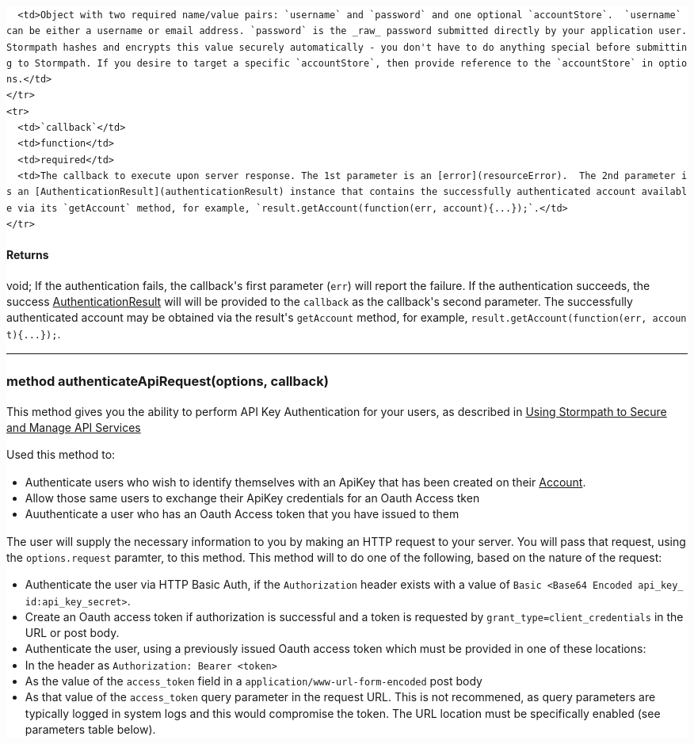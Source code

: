       <td>Object with two required name/value pairs: `username` and `password` and one optional `accountStore`.  `username` can be either a username or email address. `password` is the _raw_ password submitted directly by your application user.  Stormpath hashes and encrypts this value securely automatically - you don't have to do anything special before submitting to Stormpath. If you desire to target a specific `accountStore`, then provide reference to the `accountStore` in options.</td>
    </tr>
    <tr>
      <td>`callback`</td>
      <td>function</td>
      <td>required</td>
      <td>The callback to execute upon server response. The 1st parameter is an [error](resourceError).  The 2nd parameter is an [AuthenticationResult](authenticationResult) instance that contains the successfully authenticated account available via its `getAccount` method, for example, `result.getAccount(function(err, account){...});`.</td>
    </tr>
  </tbody>
</table>

#### Returns

void; If the authentication fails, the callback's first parameter (`err`) will report the failure.  If the authentication succeeds, the success [AuthenticationResult](authenticationResult) will will be provided to the `callback` as the callback's second parameter.  The successfully authenticated account may be obtained via the result's `getAccount` method, for example, `result.getAccount(function(err, account){...});`.

---

<a name="authenticateApiRequest"></a>

### <span class="member">method</span> authenticateApiRequest(options, callback)

This method gives you the ability to perform API Key Authentication for your users, as described in [Using Stormpath to Secure and Manage API Services](http://docs.stormpath.com/guides/securing-your-api/)

Used this method to:

 * Authenticate users who wish to identify themselves with an ApiKey that has been created on their [Account](account).
 * Allow those same users to exchange their ApiKey credentials for an Oauth Access tken
 * Auuthenticate a user who has an Oauth Access token that you have issued to them


The user will supply the necessary information to you by making an HTTP request to your server.  You will pass that request, using the `options.request` paramter, to this method.  This method will to do one of the following, based on the nature of the request:

* Authenticate the user via HTTP Basic Auth, if the `Authorization` header exists with a value of `Basic <Base64 Encoded api_key_id:api_key_secret>`.
* Create an Oauth access token if authorization is successful and a token is requested by `grant_type=client_credentials` in the URL or post body.
* Authenticate the user, using a previously issued Oauth access token which must be provided in one of these locations:
 * In the header as `Authorization: Bearer <token>`
 * As the value of the `access_token` field in a `application/www-url-form-encoded` post body
 * As that value of the `access_token` query parameter in the request URL.  This is not recommened, as query parameters are typically logged in system logs and this would compromise the token.  The URL location must be specifically enabled (see parameters table below).
